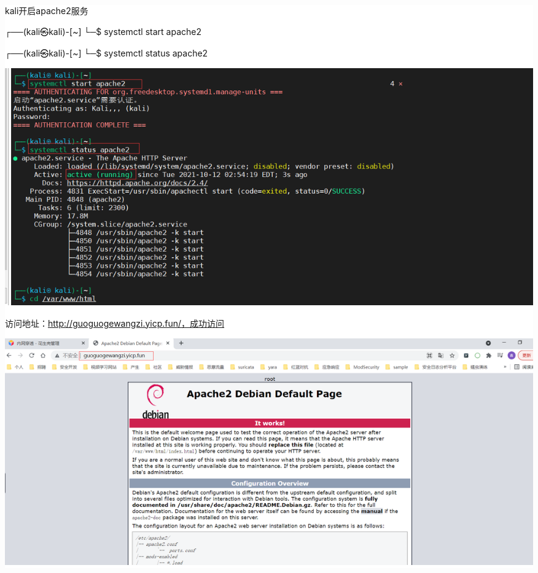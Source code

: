 



kali开启apache2服务

┌──(kali㉿kali)-[~]
└─$ systemctl start apache2 

┌──(kali㉿kali)-[~]
└─$ systemctl status apache2

![image-20211012151646447](assets/image-20211012151646447.png)



访问地址：http://guoguogewangzi.yicp.fun/，成功访问

![image-20211012151816924](assets/image-20211012151816924.png)
